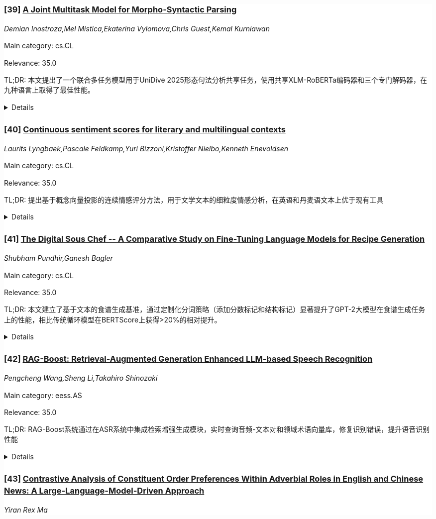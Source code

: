 
### [39] [A Joint Multitask Model for Morpho-Syntactic Parsing](https://arxiv.org/abs/2508.14307)
*Demian Inostroza,Mel Mistica,Ekaterina Vylomova,Chris Guest,Kemal Kurniawan*

Main category: cs.CL

Relevance: 35.0

TL;DR: 本文提出了一个联合多任务模型用于UniDive 2025形态句法分析共享任务，使用共享XLM-RoBERTa编码器和三个专门解码器，在九种语言上取得了最佳性能。


<details><summary>Details</summary></details>


### [40] [Continuous sentiment scores for literary and multilingual contexts](https://arxiv.org/abs/2508.14620)
*Laurits Lyngbaek,Pascale Feldkamp,Yuri Bizzoni,Kristoffer Nielbo,Kenneth Enevoldsen*

Main category: cs.CL

Relevance: 35.0

TL;DR: 提出基于概念向量投影的连续情感评分方法，用于文学文本的细粒度情感分析，在英语和丹麦语文本上优于现有工具


<details><summary>Details</summary></details>


### [41] [The Digital Sous Chef -- A Comparative Study on Fine-Tuning Language Models for Recipe Generation](https://arxiv.org/abs/2508.14718)
*Shubham Pundhir,Ganesh Bagler*

Main category: cs.CL

Relevance: 35.0

TL;DR: 本文建立了基于文本的食谱生成基准，通过定制化分词策略（添加分数标记和结构标记）显著提升了GPT-2大模型在食谱生成任务上的性能，相比传统循环模型在BERTScore上获得>20%的相对提升。


<details><summary>Details</summary></details>


### [42] [RAG-Boost: Retrieval-Augmented Generation Enhanced LLM-based Speech Recognition](https://arxiv.org/abs/2508.14048)
*Pengcheng Wang,Sheng Li,Takahiro Shinozaki*

Main category: eess.AS

Relevance: 35.0

TL;DR: RAG-Boost系统通过在ASR系统中集成检索增强生成模块，实时查询音频-文本对和领域术语向量库，修复识别错误，提升语音识别性能


<details><summary>Details</summary></details>


### [43] [Contrastive Analysis of Constituent Order Preferences Within Adverbial Roles in English and Chinese News: A Large-Language-Model-Driven Approach](https://arxiv.org/abs/2508.14054)
*Yiran Rex Ma*
